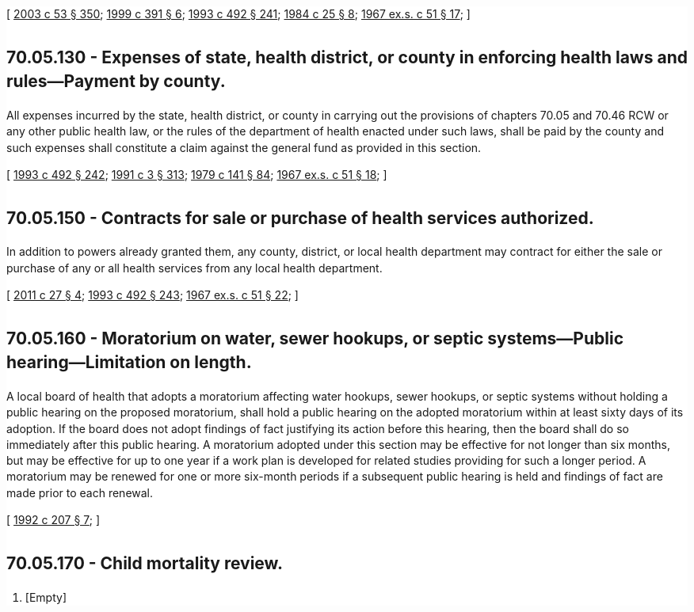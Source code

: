 \[ [2003 c 53 § 350](http://lawfilesext.leg.wa.gov/biennium/2003-04/Pdf/Bills/Session%20Laws/Senate/5758.SL.pdf?cite=2003%20c%2053%20§%20350); [1999 c 391 § 6](http://lawfilesext.leg.wa.gov/biennium/1999-00/Pdf/Bills/Session%20Laws/House/1080.SL.pdf?cite=1999%20c%20391%20§%206); [1993 c 492 § 241](http://lawfilesext.leg.wa.gov/biennium/1993-94/Pdf/Bills/Session%20Laws/Senate/5304-S2.SL.pdf?cite=1993%20c%20492%20§%20241); [1984 c 25 § 8](http://leg.wa.gov/CodeReviser/documents/sessionlaw/1984c25.pdf?cite=1984%20c%2025%20§%208); [1967 ex.s. c 51 § 17](http://leg.wa.gov/CodeReviser/documents/sessionlaw/1967ex1c51.pdf?cite=1967%20ex.s.%20c%2051%20§%2017); \]

## 70.05.130 - Expenses of state, health district, or county in enforcing health laws and rules—Payment by county.
All expenses incurred by the state, health district, or county in carrying out the provisions of chapters 70.05 and 70.46 RCW or any other public health law, or the rules of the department of health enacted under such laws, shall be paid by the county and such expenses shall constitute a claim against the general fund as provided in this section.

\[ [1993 c 492 § 242](http://lawfilesext.leg.wa.gov/biennium/1993-94/Pdf/Bills/Session%20Laws/Senate/5304-S2.SL.pdf?cite=1993%20c%20492%20§%20242); [1991 c 3 § 313](http://lawfilesext.leg.wa.gov/biennium/1991-92/Pdf/Bills/Session%20Laws/House/1115.SL.pdf?cite=1991%20c%203%20§%20313); [1979 c 141 § 84](http://leg.wa.gov/CodeReviser/documents/sessionlaw/1979c141.pdf?cite=1979%20c%20141%20§%2084); [1967 ex.s. c 51 § 18](http://leg.wa.gov/CodeReviser/documents/sessionlaw/1967ex1c51.pdf?cite=1967%20ex.s.%20c%2051%20§%2018); \]

## 70.05.150 - Contracts for sale or purchase of health services authorized.
In addition to powers already granted them, any county, district, or local health department may contract for either the sale or purchase of any or all health services from any local health department.

\[ [2011 c 27 § 4](http://lawfilesext.leg.wa.gov/biennium/2011-12/Pdf/Bills/Session%20Laws/House/1488.SL.pdf?cite=2011%20c%2027%20§%204); [1993 c 492 § 243](http://lawfilesext.leg.wa.gov/biennium/1993-94/Pdf/Bills/Session%20Laws/Senate/5304-S2.SL.pdf?cite=1993%20c%20492%20§%20243); [1967 ex.s. c 51 § 22](http://leg.wa.gov/CodeReviser/documents/sessionlaw/1967ex1c51.pdf?cite=1967%20ex.s.%20c%2051%20§%2022); \]

## 70.05.160 - Moratorium on water, sewer hookups, or septic systems—Public hearing—Limitation on length.
A local board of health that adopts a moratorium affecting water hookups, sewer hookups, or septic systems without holding a public hearing on the proposed moratorium, shall hold a public hearing on the adopted moratorium within at least sixty days of its adoption. If the board does not adopt findings of fact justifying its action before this hearing, then the board shall do so immediately after this public hearing. A moratorium adopted under this section may be effective for not longer than six months, but may be effective for up to one year if a work plan is developed for related studies providing for such a longer period. A moratorium may be renewed for one or more six-month periods if a subsequent public hearing is held and findings of fact are made prior to each renewal.

\[ [1992 c 207 § 7](http://lawfilesext.leg.wa.gov/biennium/1991-92/Pdf/Bills/Session%20Laws/Senate/5727-S.SL.pdf?cite=1992%20c%20207%20§%207); \]

## 70.05.170 - Child mortality review.
1. [Empty]
